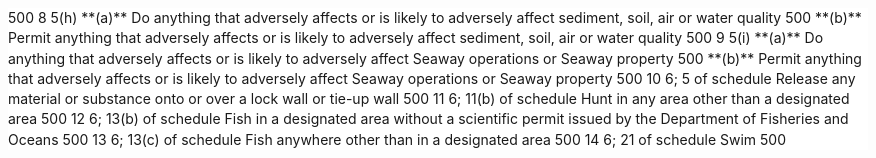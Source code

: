 </td>
<td>500</td>
</tr>
<tr>
<td>8</td>
<td>5(h)</td>
<td>**(a)** Do anything that adversely affects or is likely to adversely affect sediment, soil, air or water quality

</td>
<td>500</td>
</tr>
<tr>
<td>**(b)** Permit anything that adversely affects or is likely to adversely affect sediment, soil, air or water quality

</td>
<td>500</td>
</tr>
<tr>
<td>9</td>
<td>5(i)</td>
<td>**(a)** Do anything that adversely affects or is likely to adversely affect Seaway operations or Seaway property

</td>
<td>500</td>
</tr>
<tr>
<td>**(b)** Permit anything that adversely affects or is likely to adversely affect Seaway operations or Seaway property

</td>
<td>500</td>
</tr>
<tr>
<td>10</td>
<td>6; 5 of schedule</td>
<td>Release any material or substance onto or over a lock wall or tie-up wall</td>
<td>500</td>
</tr>
<tr>
<td>11</td>
<td>6; 11(b) of schedule</td>
<td>Hunt in any area other than a designated area</td>
<td>500</td>
</tr>
<tr>
<td>12</td>
<td>6; 13(b) of schedule</td>
<td>Fish in a designated area without a scientific permit issued by the Department of Fisheries and Oceans</td>
<td>500</td>
</tr>
<tr>
<td>13</td>
<td>6; 13(c) of schedule</td>
<td>Fish anywhere other than in a designated area</td>
<td>500</td>
</tr>
<tr>
<td>14</td>
<td>6; 21 of schedule</td>
<td>Swim</td>
<td>500</td>